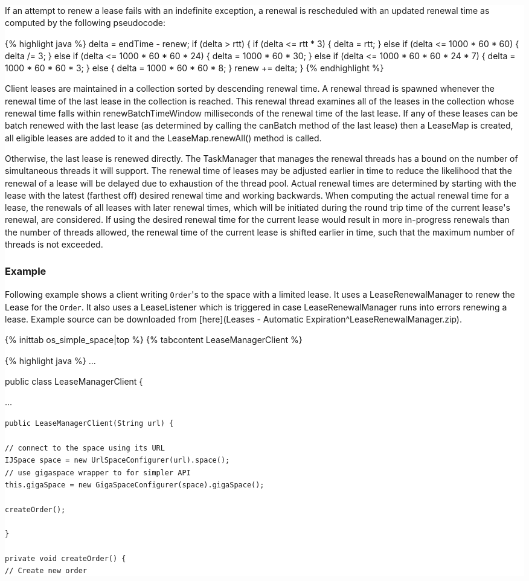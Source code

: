 If an attempt to renew a lease fails with an indefinite exception, a renewal is rescheduled with an updated renewal time as computed by the following pseudocode:

{% highlight java %}
  delta = endTime - renew;
  if (delta > rtt) {
	  if (delta <= rtt * 3) {
		delta = rtt;
	  } else if (delta <= 1000 * 60 * 60) {
		delta /= 3;
	  } else if (delta <= 1000 * 60 * 60 * 24) {
		delta = 1000 * 60 * 30;
	  } else if (delta <= 1000 * 60 * 60 * 24 * 7) {
		delta = 1000 * 60 * 60 * 3;
	  } else {
		delta = 1000 * 60 * 60 * 8;
	  }
	  renew += delta;
  }
{% endhighlight %}

Client leases are maintained in a collection sorted by descending renewal time. A renewal thread is spawned whenever the renewal time of the last lease in the collection is reached. This renewal thread examines all of the leases in the collection whose renewal time falls within renewBatchTimeWindow milliseconds of the renewal time of the last lease. If any of these leases can be batch renewed with the last lease (as determined by calling the canBatch method of the last lease) then a LeaseMap is created, all eligible leases are added to it and the LeaseMap.renewAll() method is called.

Otherwise, the last lease is renewed directly.
The TaskManager that manages the renewal threads has a bound on the number of simultaneous threads it will support. The renewal time of leases may be adjusted earlier in time to reduce the likelihood that the renewal of a lease will be delayed due to exhaustion of the thread pool. Actual renewal times are determined by starting with the lease with the latest (farthest off) desired renewal time and working backwards. When computing the actual renewal time for a lease, the renewals of all leases with later renewal times, which will be initiated during the round trip time of the current lease's renewal, are considered. If using the desired renewal time for the current lease would result in more in-progress renewals than the number of threads allowed, the renewal time of the current lease is shifted earlier in time, such that the maximum number of threads is not exceeded.

### Example

Following example shows a client writing `Order`'s to the space with a limited lease. It uses a LeaseRenewalManager to renew the Lease for the `Order`. It also uses a LeaseListener which is triggered in case LeaseRenewalManager runs into errors renewing a lease. Example source can be downloaded from [here](Leases - Automatic Expiration^LeaseRenewalManager.zip).

{% inittab os_simple_space|top %}
{% tabcontent LeaseManagerClient %}

{% highlight java %}
...

public class LeaseManagerClient {

...

    public LeaseManagerClient(String url) {

	// connect to the space using its URL
	IJSpace space = new UrlSpaceConfigurer(url).space();
	// use gigaspace wrapper to for simpler API
	this.gigaSpace = new GigaSpaceConfigurer(space).gigaSpace();

	createOrder();

    }

    private void createOrder() {
	// Create new order